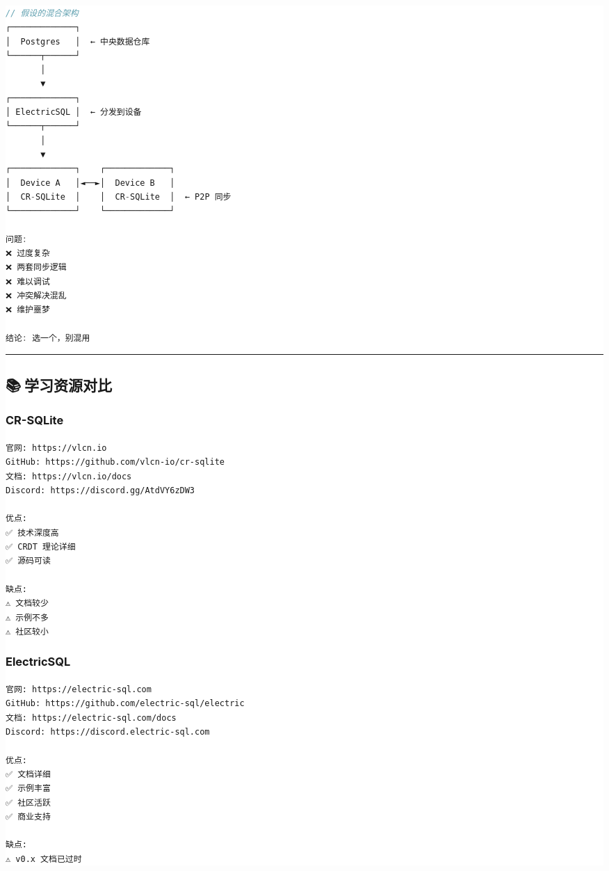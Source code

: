 ```typescript
// 假设的混合架构
┌─────────────┐
│  Postgres   │  ← 中央数据仓库
└──────┬──────┘
       │
       ▼
┌─────────────┐
│ ElectricSQL │  ← 分发到设备
└──────┬──────┘
       │
       ▼
┌─────────────┐    ┌─────────────┐
│  Device A   │◄──►│  Device B   │
│  CR-SQLite  │    │  CR-SQLite  │  ← P2P 同步
└─────────────┘    └─────────────┘

问题:
❌ 过度复杂
❌ 两套同步逻辑
❌ 难以调试
❌ 冲突解决混乱
❌ 维护噩梦

结论: 选一个，别混用
```

---

## 📚 学习资源对比

### CR-SQLite
```
官网: https://vlcn.io
GitHub: https://github.com/vlcn-io/cr-sqlite
文档: https://vlcn.io/docs
Discord: https://discord.gg/AtdVY6zDW3

优点:
✅ 技术深度高
✅ CRDT 理论详细
✅ 源码可读

缺点:
⚠️ 文档较少
⚠️ 示例不多
⚠️ 社区较小
```

### ElectricSQL
```
官网: https://electric-sql.com
GitHub: https://github.com/electric-sql/electric
文档: https://electric-sql.com/docs
Discord: https://discord.electric-sql.com

优点:
✅ 文档详细
✅ 示例丰富
✅ 社区活跃
✅ 商业支持

缺点:
⚠️ v0.x 文档已过时
```